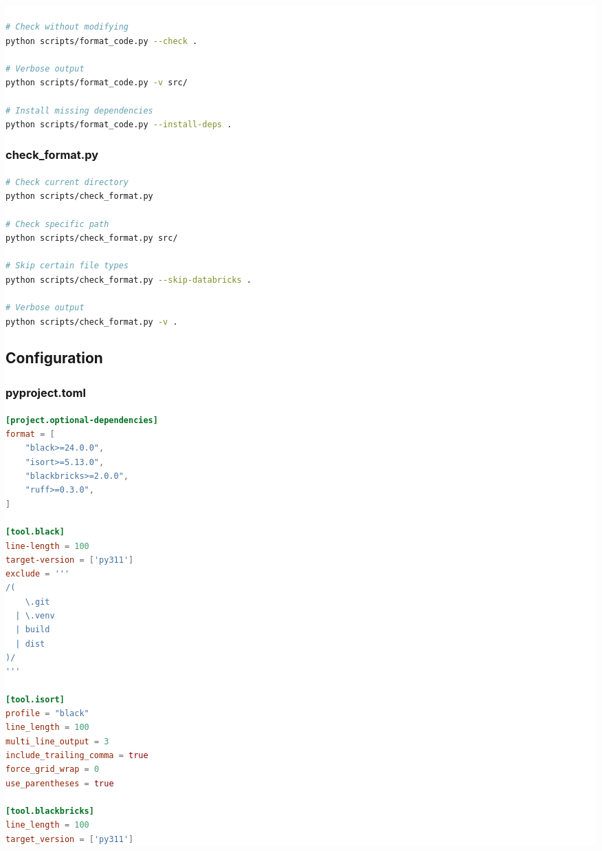 ```bash

# Check without modifying
python scripts/format_code.py --check .

# Verbose output
python scripts/format_code.py -v src/

# Install missing dependencies
python scripts/format_code.py --install-deps .
```

### check_format.py

```bash
# Check current directory
python scripts/check_format.py

# Check specific path
python scripts/check_format.py src/

# Skip certain file types
python scripts/check_format.py --skip-databricks .

# Verbose output
python scripts/check_format.py -v .
```

## Configuration

### pyproject.toml

```toml
[project.optional-dependencies]
format = [
    "black>=24.0.0",
    "isort>=5.13.0",
    "blackbricks>=2.0.0",
    "ruff>=0.3.0",
]

[tool.black]
line-length = 100
target-version = ['py311']
exclude = '''
/(
    \.git
  | \.venv
  | build
  | dist
)/
'''

[tool.isort]
profile = "black"
line_length = 100
multi_line_output = 3
include_trailing_comma = true
force_grid_wrap = 0
use_parentheses = true

[tool.blackbricks]
line_length = 100
target_version = ['py311']
```